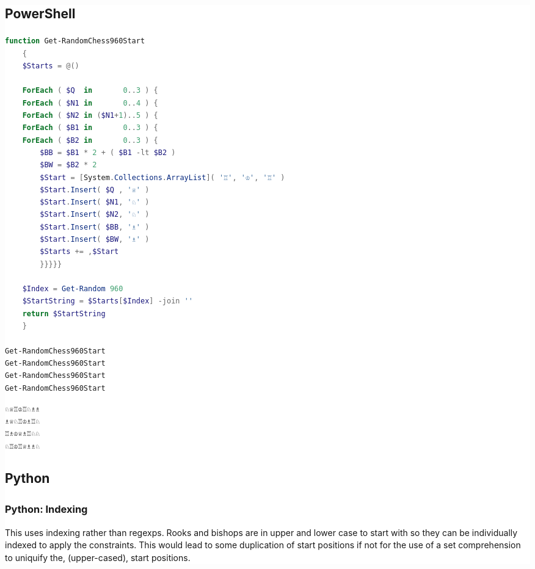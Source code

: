 
## PowerShell

```PowerShell
function Get-RandomChess960Start
    {
    $Starts = @()

    ForEach ( $Q  in       0..3 ) {
    ForEach ( $N1 in       0..4 ) {
    ForEach ( $N2 in ($N1+1)..5 ) {
    ForEach ( $B1 in       0..3 ) {
    ForEach ( $B2 in       0..3 ) {
        $BB = $B1 * 2 + ( $B1 -lt $B2 )
        $BW = $B2 * 2
        $Start = [System.Collections.ArrayList]( '♖', '♔', '♖' )
        $Start.Insert( $Q , '♕' )
        $Start.Insert( $N1, '♘' )
        $Start.Insert( $N2, '♘' )
        $Start.Insert( $BB, '♗' )
        $Start.Insert( $BW, '♗' )
        $Starts += ,$Start
        }}}}}

    $Index = Get-Random 960
    $StartString = $Starts[$Index] -join ''
    return $StartString
    }

Get-RandomChess960Start
Get-RandomChess960Start
Get-RandomChess960Start
Get-RandomChess960Start

```

```txt
♘♕♖♔♖♘♗♗
♗♕♘♖♔♗♖♘
♖♗♔♕♗♖♘♘
♘♖♔♖♕♗♗♘
```



## Python


### Python: Indexing

This uses indexing rather than regexps. Rooks and bishops are in upper and lower case to start with so they can be individually indexed to apply the constraints. This would lead to some duplication of start positions if not for the use of a set comprehension to uniquify the, (upper-cased), start positions.
